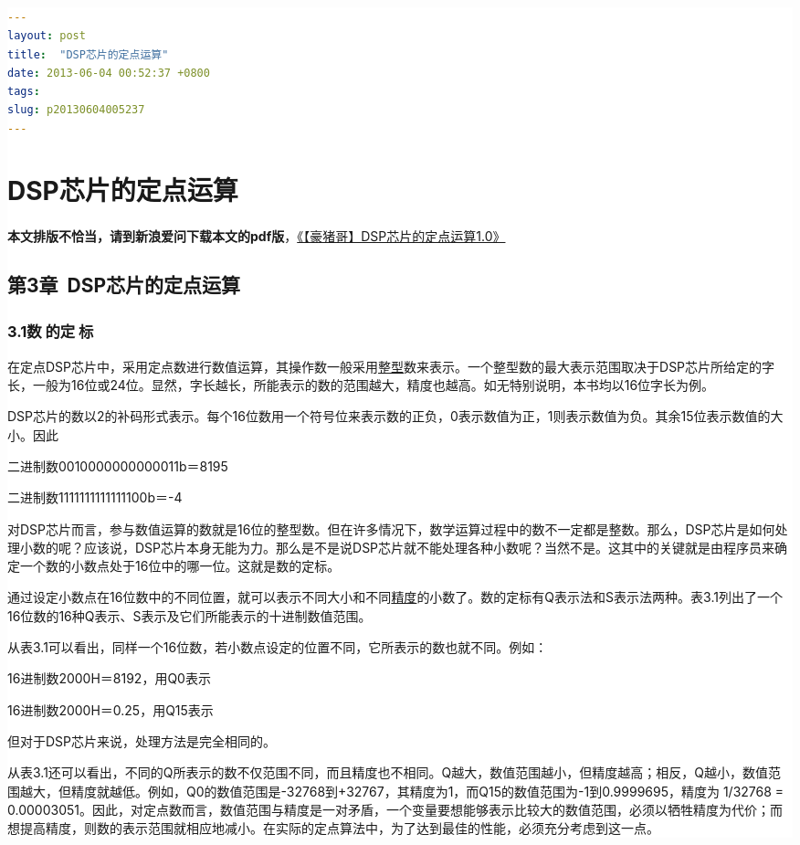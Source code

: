 ```yaml
---
layout: post
title:  "DSP芯片的定点运算"
date: 2013-06-04 00:52:37 +0800
tags: 
slug: p20130604005237
---
```


# DSP芯片的定点运算





**本文排版不恰当，请到新浪爱问下载本文的pdf版**，[《【豪猪哥】DSP芯片的定点运算1.0》](http://ishare.iask.sina.com.cn/f/37179153.html)


## 第3章  DSP芯片的定点运算


### 3.1数 的定 标


在定点DSP芯片中，采用定点数进行数值运算，其操作数一般采用[整型](https://so.csdn.net/so/search?q=%E6%95%B4%E5%9E%8B&spm=1001.2101.3001.7020)数来表示。一个整型数的最大表示范围取决于DSP芯片所给定的字长，一般为16位或24位。显然，字长越长，所能表示的数的范围越大，精度也越高。如无特别说明，本书均以16位字长为例。


DSP芯片的数以2的补码形式表示。每个16位数用一个符号位来表示数的正负，0表示数值为正，1则表示数值为负。其余15位表示数值的大小。因此


二进制数0010000000000011b＝8195


二进制数1111111111111100b＝-4


对DSP芯片而言，参与数值运算的数就是16位的整型数。但在许多情况下，数学运算过程中的数不一定都是整数。那么，DSP芯片是如何处理小数的呢？应该说，DSP芯片本身无能为力。那么是不是说DSP芯片就不能处理各种小数呢？当然不是。这其中的关键就是由程序员来确定一个数的小数点处于16位中的哪一位。这就是数的定标。


通过设定小数点在16位数中的不同位置，就可以表示不同大小和不同[精度](https://so.csdn.net/so/search?q=%E7%B2%BE%E5%BA%A6&spm=1001.2101.3001.7020)的小数了。数的定标有Q表示法和S表示法两种。表3.1列出了一个16位数的16种Q表示、S表示及它们所能表示的十进制数值范围。


从表3.1可以看出，同样一个16位数，若小数点设定的位置不同，它所表示的数也就不同。例如：


16进制数2000H＝8192，用Q0表示


16进制数2000H＝0.25，用Q15表示


但对于DSP芯片来说，处理方法是完全相同的。


从表3.1还可以看出，不同的Q所表示的数不仅范围不同，而且精度也不相同。Q越大，数值范围越小，但精度越高；相反，Q越小，数值范围越大，但精度就越低。例如，Q0的数值范围是-32768到+32767，其精度为1，而Q15的数值范围为-1到0.9999695，精度为 1/32768 = 0.00003051。因此，对定点数而言，数值范围与精度是一对矛盾，一个变量要想能够表示比较大的数值范围，必须以牺牲精度为代价；而想提高精度，则数的表示范围就相应地减小。在实际的定点算法中，为了达到最佳的性能，必须充分考虑到这一点。
